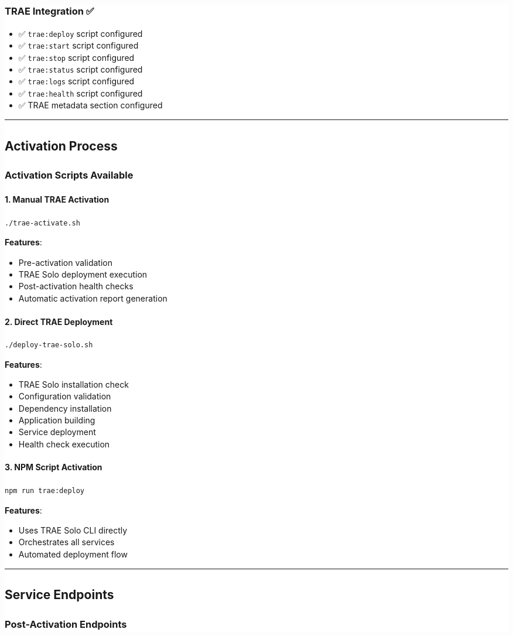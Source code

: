 ### TRAE Integration ✅
- ✅ `trae:deploy` script configured
- ✅ `trae:start` script configured
- ✅ `trae:stop` script configured
- ✅ `trae:status` script configured
- ✅ `trae:logs` script configured
- ✅ `trae:health` script configured
- ✅ TRAE metadata section configured

---

## Activation Process

### Activation Scripts Available

#### 1. Manual TRAE Activation
```bash
./trae-activate.sh
```
**Features**:
- Pre-activation validation
- TRAE Solo deployment execution
- Post-activation health checks
- Automatic activation report generation

#### 2. Direct TRAE Deployment
```bash
./deploy-trae-solo.sh
```
**Features**:
- TRAE Solo installation check
- Configuration validation
- Dependency installation
- Application building
- Service deployment
- Health check execution

#### 3. NPM Script Activation
```bash
npm run trae:deploy
```
**Features**:
- Uses TRAE Solo CLI directly
- Orchestrates all services
- Automated deployment flow

---

## Service Endpoints

### Post-Activation Endpoints
